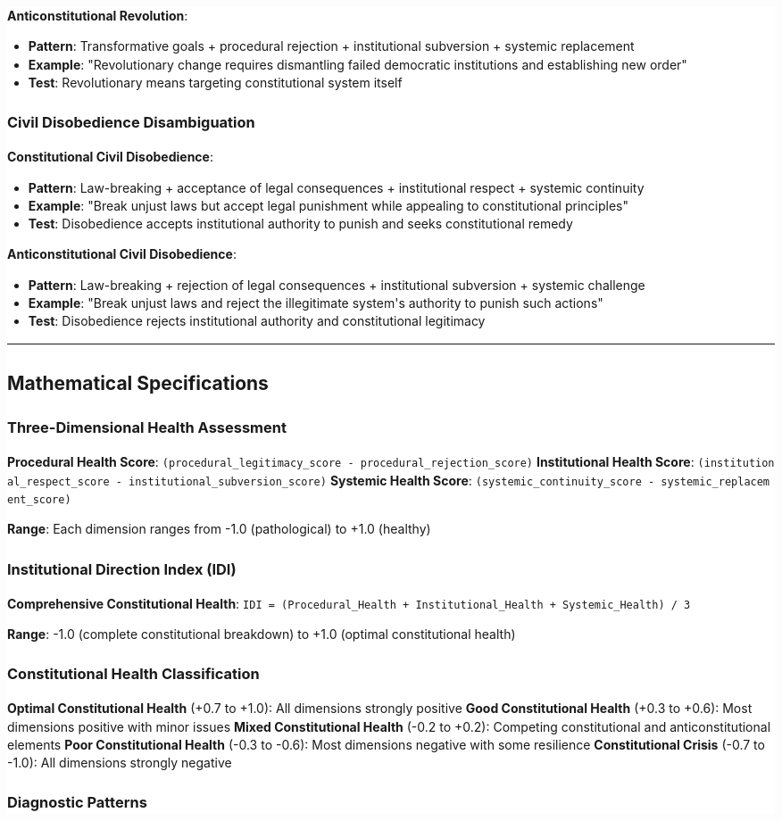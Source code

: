 **Anticonstitutional Revolution**:
- **Pattern**: Transformative goals + procedural rejection + institutional subversion + systemic replacement
- **Example**: "Revolutionary change requires dismantling failed democratic institutions and establishing new order"
- **Test**: Revolutionary means targeting constitutional system itself

### Civil Disobedience Disambiguation

**Constitutional Civil Disobedience**:
- **Pattern**: Law-breaking + acceptance of legal consequences + institutional respect + systemic continuity
- **Example**: "Break unjust laws but accept legal punishment while appealing to constitutional principles"
- **Test**: Disobedience accepts institutional authority to punish and seeks constitutional remedy

**Anticonstitutional Civil Disobedience**:
- **Pattern**: Law-breaking + rejection of legal consequences + institutional subversion + systemic challenge
- **Example**: "Break unjust laws and reject the illegitimate system's authority to punish such actions"
- **Test**: Disobedience rejects institutional authority and constitutional legitimacy

---

## Mathematical Specifications

### Three-Dimensional Health Assessment

**Procedural Health Score**: `(procedural_legitimacy_score - procedural_rejection_score)`
**Institutional Health Score**: `(institutional_respect_score - institutional_subversion_score)`
**Systemic Health Score**: `(systemic_continuity_score - systemic_replacement_score)`

**Range**: Each dimension ranges from -1.0 (pathological) to +1.0 (healthy)

### Institutional Direction Index (IDI)

**Comprehensive Constitutional Health**:
`IDI = (Procedural_Health + Institutional_Health + Systemic_Health) / 3`

**Range**: -1.0 (complete constitutional breakdown) to +1.0 (optimal constitutional health)

### Constitutional Health Classification

**Optimal Constitutional Health** (+0.7 to +1.0): All dimensions strongly positive
**Good Constitutional Health** (+0.3 to +0.6): Most dimensions positive with minor issues
**Mixed Constitutional Health** (-0.2 to +0.2): Competing constitutional and anticonstitutional elements
**Poor Constitutional Health** (-0.3 to -0.6): Most dimensions negative with some resilience
**Constitutional Crisis** (-0.7 to -1.0): All dimensions strongly negative

### Diagnostic Patterns
